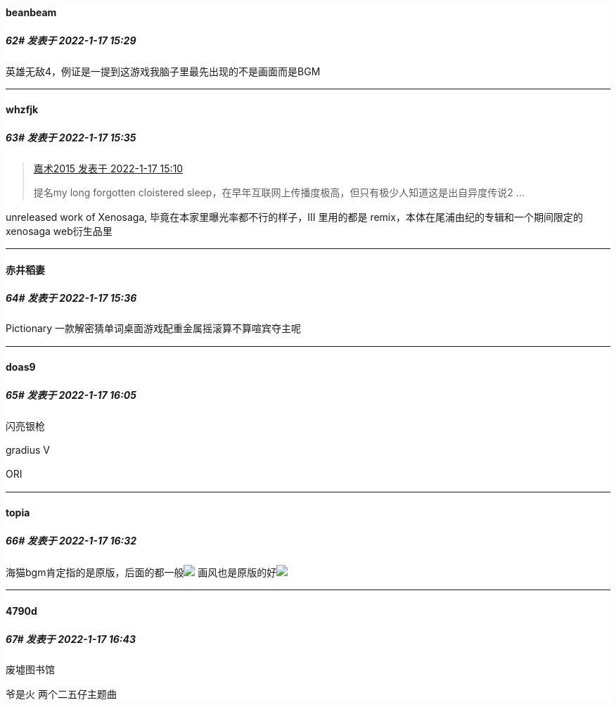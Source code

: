 ####  beanbeam  
##### 62#       发表于 2022-1-17 15:29

英雄无敌4，例证是一提到这游戏我脑子里最先出现的不是画面而是BGM

*****

####  whzfjk  
##### 63#       发表于 2022-1-17 15:35

<blockquote><a href="httphttps://bbs.saraba1st.com/2b/forum.php?mod=redirect&amp;goto=findpost&amp;pid=54324263&amp;ptid=2047720" target="_blank">嘉术2015 发表于 2022-1-17 15:10</a>

提名my long forgotten cloistered sleep，在早年互联网上传播度极高，但只有极少人知道这是出自异度传说2 ...</blockquote>
unreleased work of Xenosaga, 毕竟在本家里曝光率都不行的样子，III 里用的都是 remix，本体在尾浦由纪的专辑和一个期间限定的xenosaga web衍生品里

*****

####  赤井稻妻  
##### 64#       发表于 2022-1-17 15:36

Pictionary 一款解密猜单词桌面游戏配重金属摇滚算不算喧宾夺主呢



*****

####  doas9  
##### 65#       发表于 2022-1-17 16:05

闪亮银枪

gradius V

ORI



*****

####  topia  
##### 66#       发表于 2022-1-17 16:32

海猫bgm肯定指的是原版，后面的都一般<img src="https://static.saraba1st.com/image/smiley/face2017/013.png" referrerpolicy="no-referrer">
画风也是原版的好<img src="https://static.saraba1st.com/image/smiley/face2017/067.png" referrerpolicy="no-referrer">

*****

####  4790d  
##### 67#       发表于 2022-1-17 16:43

废墟图书馆

爷是火
两个二五仔主题曲
